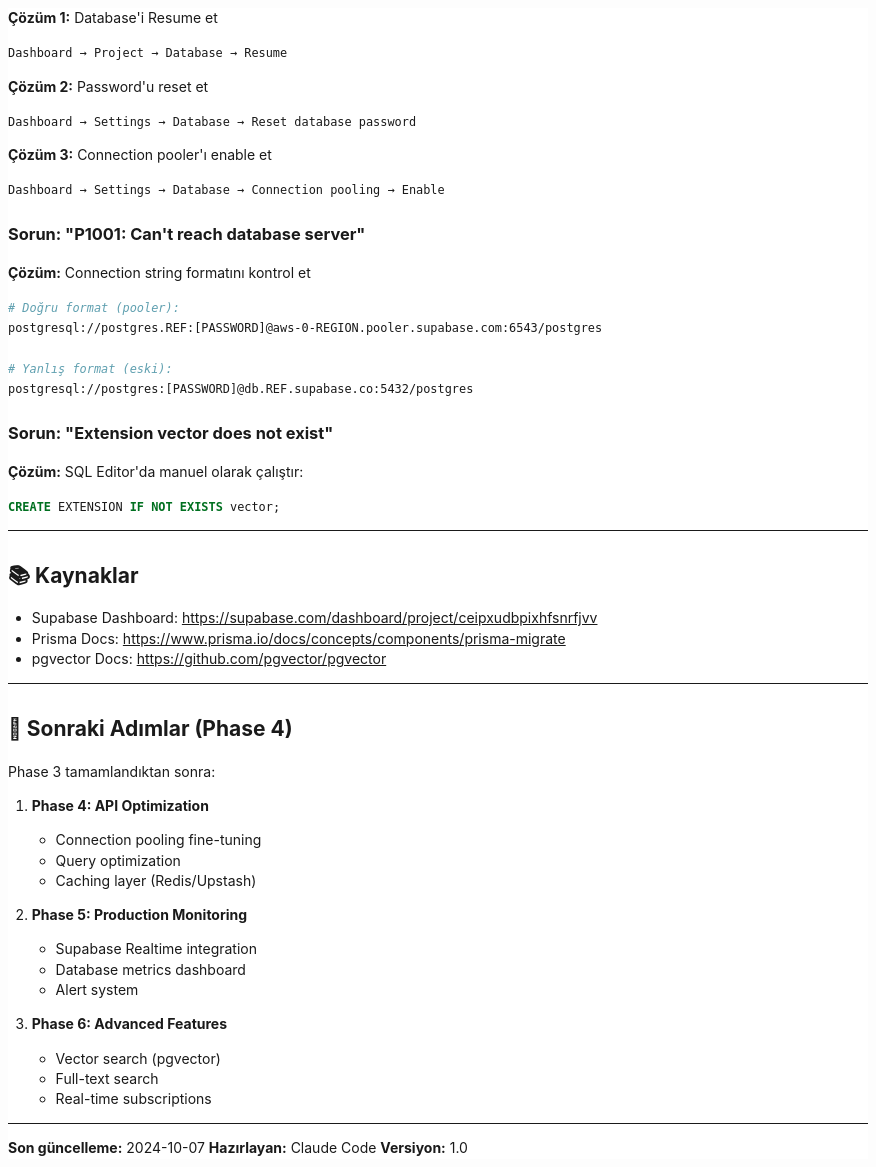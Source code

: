 **Çözüm 1:** Database'i Resume et
```
Dashboard → Project → Database → Resume
```

**Çözüm 2:** Password'u reset et
```
Dashboard → Settings → Database → Reset database password
```

**Çözüm 3:** Connection pooler'ı enable et
```
Dashboard → Settings → Database → Connection pooling → Enable
```

### Sorun: "P1001: Can't reach database server"

**Çözüm:** Connection string formatını kontrol et
```bash
# Doğru format (pooler):
postgresql://postgres.REF:[PASSWORD]@aws-0-REGION.pooler.supabase.com:6543/postgres

# Yanlış format (eski):
postgresql://postgres:[PASSWORD]@db.REF.supabase.co:5432/postgres
```

### Sorun: "Extension vector does not exist"

**Çözüm:** SQL Editor'da manuel olarak çalıştır:
```sql
CREATE EXTENSION IF NOT EXISTS vector;
```

---

## 📚 Kaynaklar

- Supabase Dashboard: https://supabase.com/dashboard/project/ceipxudbpixhfsnrfjvv
- Prisma Docs: https://www.prisma.io/docs/concepts/components/prisma-migrate
- pgvector Docs: https://github.com/pgvector/pgvector

---

## 🎯 Sonraki Adımlar (Phase 4)

Phase 3 tamamlandıktan sonra:

1. **Phase 4: API Optimization**
   - Connection pooling fine-tuning
   - Query optimization
   - Caching layer (Redis/Upstash)

2. **Phase 5: Production Monitoring**
   - Supabase Realtime integration
   - Database metrics dashboard
   - Alert system

3. **Phase 6: Advanced Features**
   - Vector search (pgvector)
   - Full-text search
   - Real-time subscriptions

---

**Son güncelleme:** 2024-10-07
**Hazırlayan:** Claude Code
**Versiyon:** 1.0
